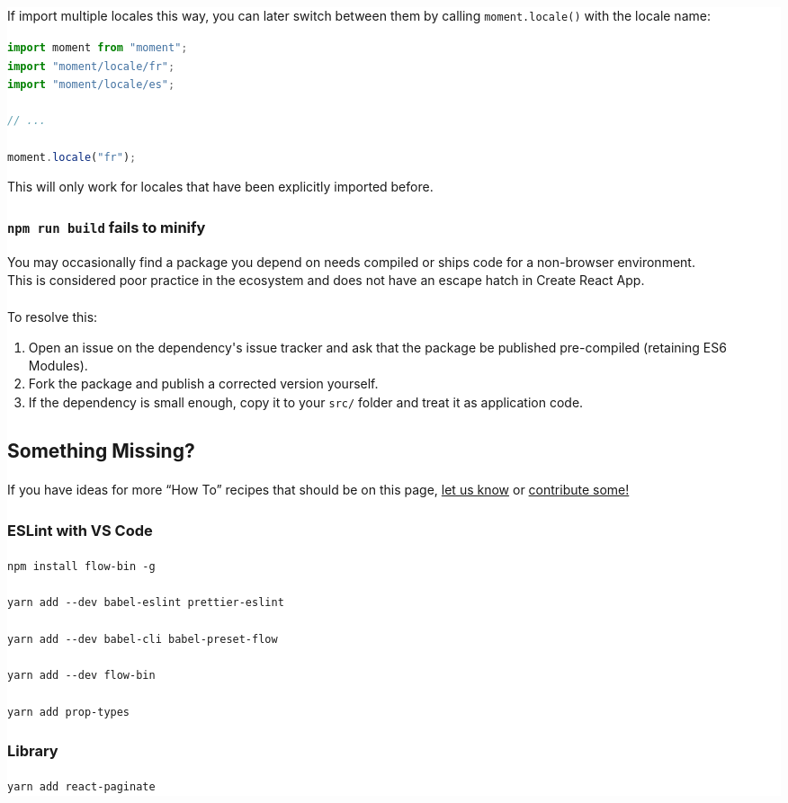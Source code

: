 If import multiple locales this way, you can later switch between them by
calling `moment.locale()` with the locale name:

```js
import moment from "moment";
import "moment/locale/fr";
import "moment/locale/es";

// ...

moment.locale("fr");
```

This will only work for locales that have been explicitly imported before.

### `npm run build` fails to minify

You may occasionally find a package you depend on needs compiled or ships code
for a non-browser environment.<br> This is considered poor practice in the
ecosystem and does not have an escape hatch in Create React App.<br> <br> To
resolve this:

1. Open an issue on the dependency's issue tracker and ask that the package be
   published pre-compiled (retaining ES6 Modules).
2. Fork the package and publish a corrected version yourself.
3. If the dependency is small enough, copy it to your `src/` folder and treat it
   as application code.

## Something Missing?

If you have ideas for more “How To” recipes that should be on this page, [let us
know](https://github.com/facebookincubator/create-react-app/issues) or
[contribute
some!](https://github.com/facebookincubator/create-react-app/edit/master/packages/react-scripts/template/README.md)

### ESLint with VS Code

```
npm install flow-bin -g

yarn add --dev babel-eslint prettier-eslint

yarn add --dev babel-cli babel-preset-flow

yarn add --dev flow-bin

yarn add prop-types
```

### Library

```
yarn add react-paginate
```
